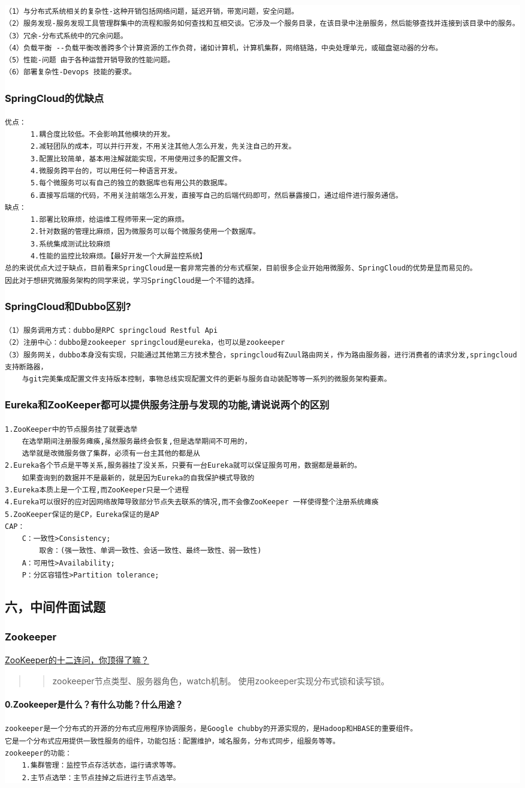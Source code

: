```markdown
（1）与分布式系统相关的复杂性-这种开销包括网络问题，延迟开销，带宽问题，安全问题。
（2）服务发现-服务发现工具管理群集中的流程和服务如何查找和互相交谈。它涉及一个服务目录，在该目录中注册服务，然后能够查找并连接到该目录中的服务。
（3）冗余-分布式系统中的冗余问题。
（4）负载平衡 --负载平衡改善跨多个计算资源的工作负荷，诸如计算机，计算机集群，网络链路，中央处理单元，或磁盘驱动器的分布。
（5）性能-问题 由于各种运营开销导致的性能问题。
（6）部署复杂性-Devops 技能的要求。
```
### SpringCloud的优缺点
```markdown
优点：
      1.耦合度比较低。不会影响其他模块的开发。
      2.减轻团队的成本，可以并行开发，不用关注其他人怎么开发，先关注自己的开发。
      3.配置比较简单，基本用注解就能实现，不用使用过多的配置文件。
      4.微服务跨平台的，可以用任何一种语言开发。
      5.每个微服务可以有自己的独立的数据库也有用公共的数据库。
      6.直接写后端的代码，不用关注前端怎么开发，直接写自己的后端代码即可，然后暴露接口，通过组件进行服务通信。
缺点：
      1.部署比较麻烦，给运维工程师带来一定的麻烦。
      2.针对数据的管理比麻烦，因为微服务可以每个微服务使用一个数据库。
      3.系统集成测试比较麻烦
      4.性能的监控比较麻烦。【最好开发一个大屏监控系统】
总的来说优点大过于缺点，目前看来SpringCloud是一套非常完善的分布式框架，目前很多企业开始用微服务、SpringCloud的优势是显而易见的。
因此对于想研究微服务架构的同学来说，学习SpringCloud是一个不错的选择。
```
### SpringCloud和Dubbo区别?
```markdown
（1）服务调用方式：dubbo是RPC springcloud Restful Api
（2）注册中心：dubbo是zookeeper springcloud是eureka，也可以是zookeeper
（3）服务网关，dubbo本身没有实现，只能通过其他第三方技术整合，springcloud有Zuul路由网关，作为路由服务器，进行消费者的请求分发,springcloud支持断路器，
    与git完美集成配置文件支持版本控制，事物总线实现配置文件的更新与服务自动装配等等一系列的微服务架构要素。
```
### Eureka和ZooKeeper都可以提供服务注册与发现的功能,请说说两个的区别
```markdown
1.ZooKeeper中的节点服务挂了就要选举
    在选举期间注册服务瘫痪,虽然服务最终会恢复,但是选举期间不可用的，
    选举就是改微服务做了集群，必须有一台主其他的都是从
2.Eureka各个节点是平等关系,服务器挂了没关系，只要有一台Eureka就可以保证服务可用，数据都是最新的。
    如果查询到的数据并不是最新的，就是因为Eureka的自我保护模式导致的
3.Eureka本质上是一个工程,而ZooKeeper只是一个进程
4.Eureka可以很好的应对因网络故障导致部分节点失去联系的情况,而不会像ZooKeeper 一样使得整个注册系统瘫痪
5.ZooKeeper保证的是CP，Eureka保证的是AP
CAP：
    C：一致性>Consistency;
        取舍：(强一致性、单调一致性、会话一致性、最终一致性、弱一致性)
    A：可用性>Availability;
    P：分区容错性>Partition tolerance;
```

## 六，中间件面试题
### Zookeeper
[ZooKeeper的十二连问，你顶得了嘛？](https://www.cnblogs.com/jay-huaxiao/p/13599519.html)
>>zookeeper节点类型、服务器角色，watch机制。
>>使用zookeeper实现分布式锁和读写锁。
#### 0.Zookeeper是什么？有什么功能？什么用途？
```markdown
zookeeper是一个分布式的开源的分布式应用程序协调服务，是Google chubby的开源实现的，是Hadoop和HBASE的重要组件。
它是一个分布式应用提供一致性服务的组件，功能包括：配置维护，域名服务，分布式同步，组服务等等。
zookeeper的功能：
    1.集群管理：监控节点存活状态，运行请求等等。
    2.主节点选举：主节点挂掉之后进行主节点选举。
```
